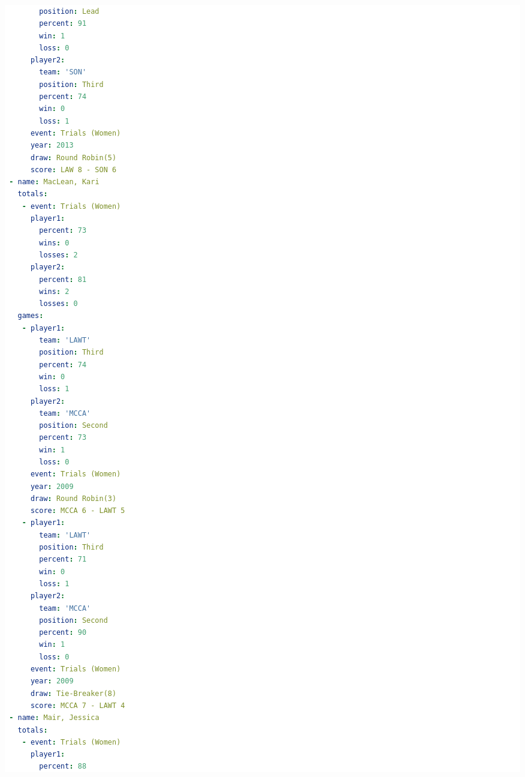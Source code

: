 ```yaml
        position: Lead
        percent: 91
        win: 1
        loss: 0
      player2:
        team: 'SON'
        position: Third
        percent: 74
        win: 0
        loss: 1
      event: Trials (Women)
      year: 2013
      draw: Round Robin(5)
      score: LAW 8 - SON 6
 - name: MacLean, Kari
   totals:
    - event: Trials (Women)
      player1:
        percent: 73
        wins: 0
        losses: 2
      player2:
        percent: 81
        wins: 2
        losses: 0
   games:
    - player1:
        team: 'LAWT'
        position: Third
        percent: 74
        win: 0
        loss: 1
      player2:
        team: 'MCCA'
        position: Second
        percent: 73
        win: 1
        loss: 0
      event: Trials (Women)
      year: 2009
      draw: Round Robin(3)
      score: MCCA 6 - LAWT 5
    - player1:
        team: 'LAWT'
        position: Third
        percent: 71
        win: 0
        loss: 1
      player2:
        team: 'MCCA'
        position: Second
        percent: 90
        win: 1
        loss: 0
      event: Trials (Women)
      year: 2009
      draw: Tie-Breaker(8)
      score: MCCA 7 - LAWT 4
 - name: Mair, Jessica
   totals:
    - event: Trials (Women)
      player1:
        percent: 88
```